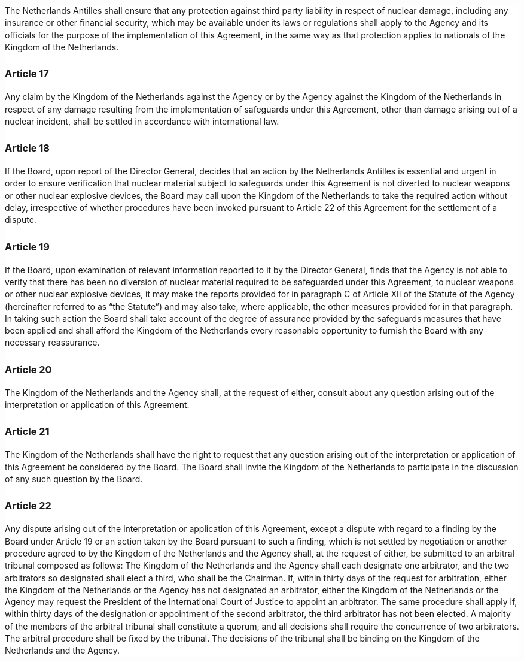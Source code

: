 The Netherlands Antilles shall ensure that any protection against third party liability in respect of nuclear damage, including any insurance or other financial security, which may be available under its laws or regulations shall apply to the Agency and its officials for the purpose of the implementation of this Agreement, in the same way as that protection applies to nationals of the Kingdom of the Netherlands.  

### Article  17  

Any claim by the Kingdom of the Netherlands against the Agency or by the Agency against the Kingdom of the Netherlands in respect of any damage resulting from the implementation of safeguards under this Agreement, other than damage arising out of a nuclear incident, shall be settled in accordance with international law.  

### Article  18  

If the Board, upon report of the Director General, decides that an action by the Netherlands Antilles is essential and urgent in order to ensure verification that nuclear material subject to safeguards under this Agreement is not diverted to nuclear weapons or other nuclear explosive devices, the Board may call upon the Kingdom of the Netherlands to take the required action without delay, irrespective of whether procedures have been invoked pursuant to Article 22 of this Agreement for the settlement of a dispute.  

### Article  19  

If the Board, upon examination of relevant information reported to it by the Director General, finds that the Agency is not able to verify that there has been no diversion of nuclear material required to be safeguarded under this Agreement, to nuclear weapons or other nuclear explosive devices, it may make the reports provided for in paragraph C of Article XII of the Statute of the Agency (hereinafter referred to as “the Statute”) and may also take, where applicable, the other measures provided for in that paragraph. In taking such action the Board shall take account of the degree of assurance provided by the safeguards measures that have been applied and shall afford the Kingdom of the Netherlands every reasonable opportunity to furnish the Board with any necessary reassurance.  

### Article  20  

The Kingdom of the Netherlands and the Agency shall, at the request of either, consult about any question arising out of the interpretation or application of this Agreement.  

### Article  21  

The Kingdom of the Netherlands shall have the right to request that any question arising out of the interpretation or application of this Agreement be considered by the Board. The Board shall invite the Kingdom of the Netherlands to participate in the discussion of any such question by the Board.  

### Article  22  

Any dispute arising out of the interpretation or application of this Agreement, except a dispute with regard to a finding by the Board under Article 19 or an action taken by the Board pursuant to such a finding, which is not settled by negotiation or another procedure agreed to by the Kingdom of the Netherlands and the Agency shall, at the request of either, be submitted to an arbitral tribunal composed as follows: The Kingdom of the Netherlands and the Agency shall each designate one arbitrator, and the two arbitrators so designated shall elect a third, who shall be the Chairman. If, within thirty days of the request for arbitration, either the Kingdom of the Netherlands or the Agency has not designated an arbitrator, either the Kingdom of the Netherlands or the Agency may request the President of the International Court of Justice to appoint an arbitrator. The same procedure shall apply if, within thirty days of the designation or appointment of the second arbitrator, the third arbitrator has not been elected. A majority of the members of the arbitral tribunal shall constitute a quorum, and all decisions shall require the concurrence of two arbitrators. The arbitral procedure shall be fixed by the tribunal. The decisions of the tribunal shall be binding on the Kingdom of the Netherlands and the Agency.  
